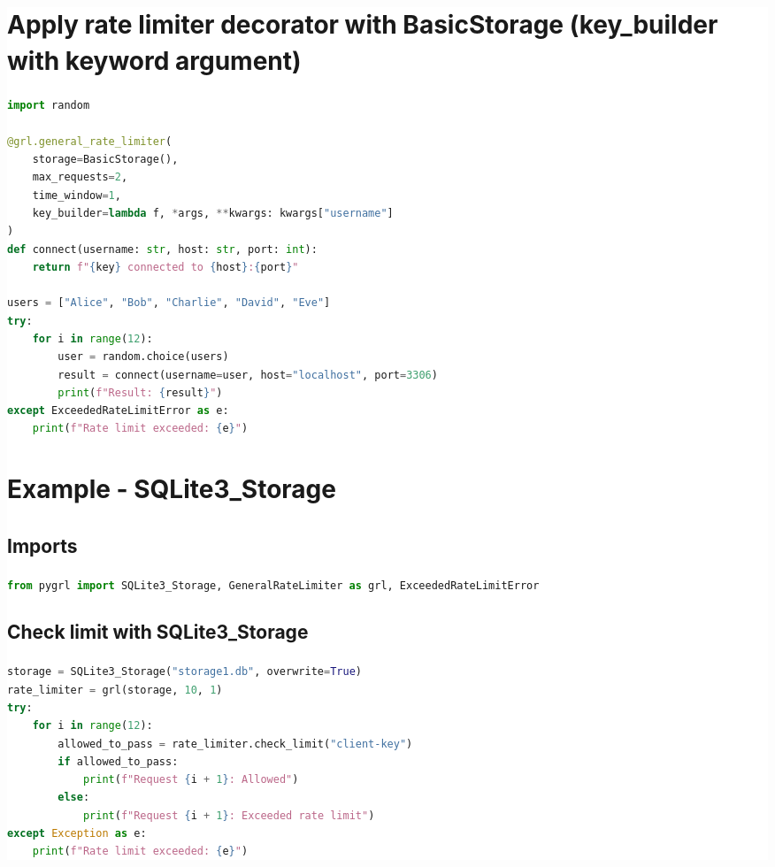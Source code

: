 ```python
```


# Apply rate limiter decorator with BasicStorage (key_builder with keyword argument)
```python
import random

@grl.general_rate_limiter(
    storage=BasicStorage(), 
    max_requests=2, 
    time_window=1, 
    key_builder=lambda f, *args, **kwargs: kwargs["username"]
)
def connect(username: str, host: str, port: int):
    return f"{key} connected to {host}:{port}"

users = ["Alice", "Bob", "Charlie", "David", "Eve"]
try:
    for i in range(12):
        user = random.choice(users)
        result = connect(username=user, host="localhost", port=3306)
        print(f"Result: {result}")
except ExceededRateLimitError as e:
    print(f"Rate limit exceeded: {e}")
```

# Example - SQLite3_Storage

## Imports
```python
from pygrl import SQLite3_Storage, GeneralRateLimiter as grl, ExceededRateLimitError
```

## Check limit with SQLite3_Storage
```python
storage = SQLite3_Storage("storage1.db", overwrite=True)
rate_limiter = grl(storage, 10, 1)
try:
    for i in range(12):
        allowed_to_pass = rate_limiter.check_limit("client-key")
        if allowed_to_pass:
            print(f"Request {i + 1}: Allowed")
        else:
            print(f"Request {i + 1}: Exceeded rate limit")
except Exception as e:
    print(f"Rate limit exceeded: {e}")
```
